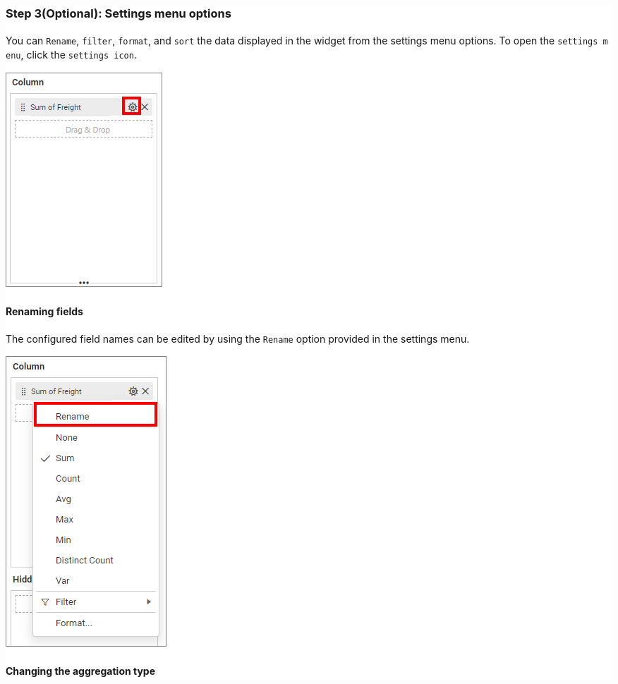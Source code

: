 ### Step 3(Optional): Settings menu options

You can `Rename`, `filter`, `format`, and `sort` the data displayed in the widget from the settings menu options.  To open the `settings menu`, click the `settings icon`.

![Settings](/static/assets/cloud/visualizing-data/visualization-widgets/images/grid/settings-click.png)

#### Renaming fields

The configured field names can be edited by using the `Rename` option provided in the settings menu.

![Rename](/static/assets/cloud/visualizing-data/visualization-widgets/images/grid/rename-menu.png)

#### Changing the aggregation type
